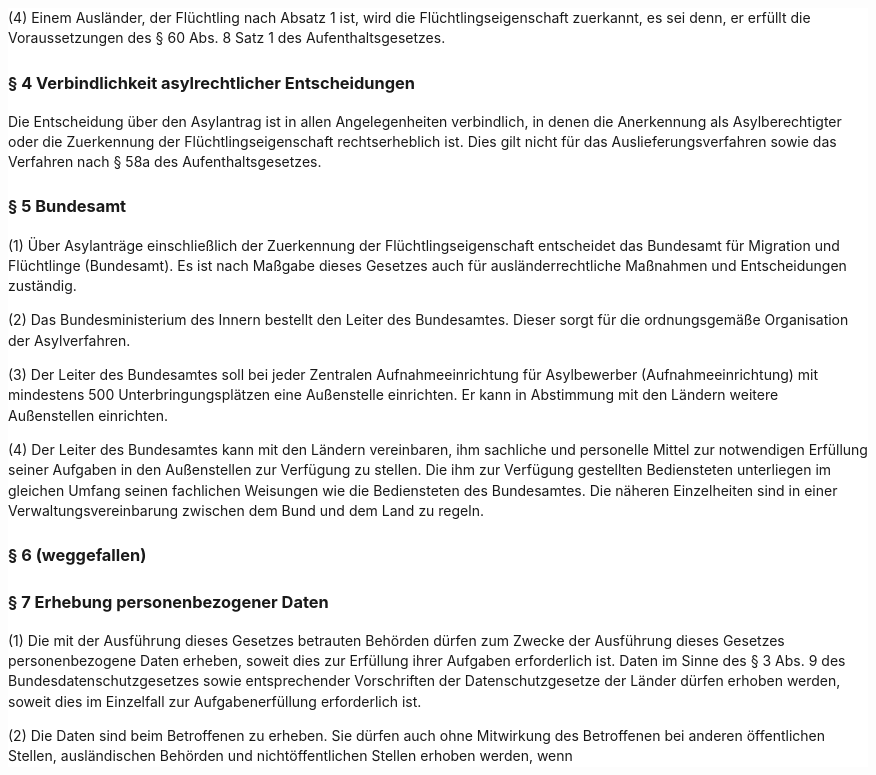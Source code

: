 (4) Einem Ausländer, der Flüchtling nach Absatz 1 ist, wird die
Flüchtlingseigenschaft zuerkannt, es sei denn, er erfüllt die
Voraussetzungen des § 60 Abs. 8 Satz 1 des Aufenthaltsgesetzes.


### § 4 Verbindlichkeit asylrechtlicher Entscheidungen

Die Entscheidung über den Asylantrag ist in allen Angelegenheiten
verbindlich, in denen die Anerkennung als Asylberechtigter oder die
Zuerkennung der Flüchtlingseigenschaft rechtserheblich ist. Dies gilt
nicht für das Auslieferungsverfahren sowie das Verfahren nach § 58a
des Aufenthaltsgesetzes.


### § 5 Bundesamt

(1) Über Asylanträge einschließlich der Zuerkennung der
Flüchtlingseigenschaft entscheidet das Bundesamt für Migration und
Flüchtlinge (Bundesamt). Es ist nach Maßgabe dieses Gesetzes auch für
ausländerrechtliche Maßnahmen und Entscheidungen zuständig.

(2) Das Bundesministerium des Innern bestellt den Leiter des
Bundesamtes. Dieser sorgt für die ordnungsgemäße Organisation der
Asylverfahren.

(3) Der Leiter des Bundesamtes soll bei jeder Zentralen
Aufnahmeeinrichtung für Asylbewerber (Aufnahmeeinrichtung) mit
mindestens 500 Unterbringungsplätzen eine Außenstelle einrichten. Er
kann in Abstimmung mit den Ländern weitere Außenstellen einrichten.

(4) Der Leiter des Bundesamtes kann mit den Ländern vereinbaren, ihm
sachliche und personelle Mittel zur notwendigen Erfüllung seiner
Aufgaben in den Außenstellen zur Verfügung zu stellen. Die ihm zur
Verfügung gestellten Bediensteten unterliegen im gleichen Umfang
seinen fachlichen Weisungen wie die Bediensteten des Bundesamtes. Die
näheren Einzelheiten sind in einer Verwaltungsvereinbarung zwischen
dem Bund und dem Land zu regeln.


### § 6 (weggefallen)



### § 7 Erhebung personenbezogener Daten

(1) Die mit der Ausführung dieses Gesetzes betrauten Behörden dürfen
zum Zwecke der Ausführung dieses Gesetzes personenbezogene Daten
erheben, soweit dies zur Erfüllung ihrer Aufgaben erforderlich ist.
Daten im Sinne des § 3 Abs. 9 des Bundesdatenschutzgesetzes sowie
entsprechender Vorschriften der Datenschutzgesetze der Länder dürfen
erhoben werden, soweit dies im Einzelfall zur Aufgabenerfüllung
erforderlich ist.

(2) Die Daten sind beim Betroffenen zu erheben. Sie dürfen auch ohne
Mitwirkung des Betroffenen bei anderen öffentlichen Stellen,
ausländischen Behörden und nichtöffentlichen Stellen erhoben werden,
wenn
